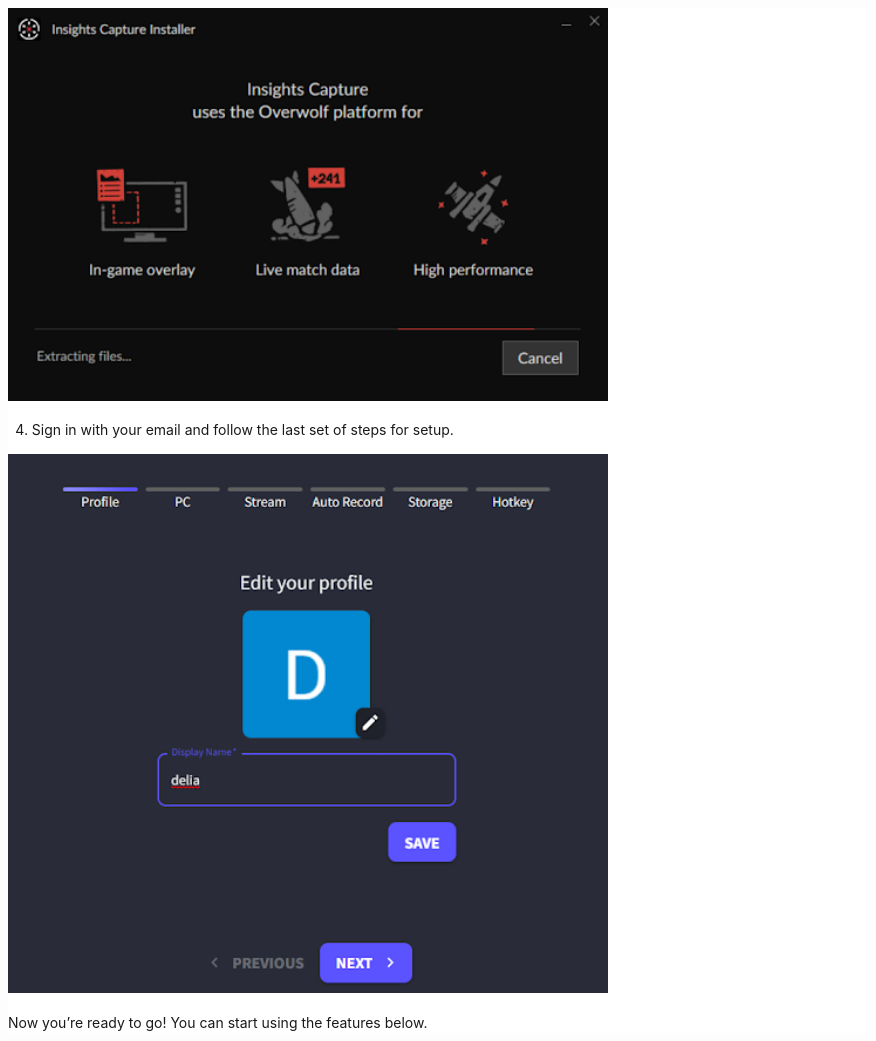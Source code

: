 <img src="./installer.png" width="600">

4. Sign in with your email and follow the last set of steps for setup.
<img src="./signin.png" width="600">

Now you’re ready to go! You can start using the features below.